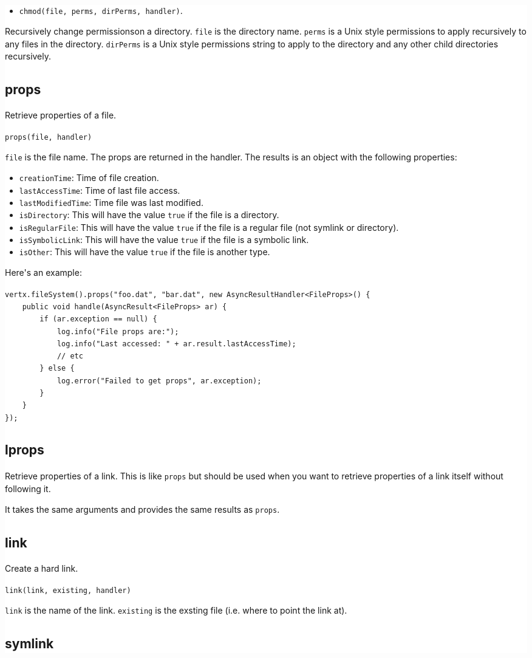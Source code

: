 * `chmod(file, perms, dirPerms, handler)`.  

Recursively change permissionson a directory. `file` is the directory name. `perms` is a Unix style permissions to apply recursively to any files in the directory. `dirPerms` is a Unix style permissions string to apply to the directory and any other child directories recursively.

## props

Retrieve properties of a file.

`props(file, handler)`

`file` is the file name. The props are returned in the handler. The results is an object with the following properties:

* `creationTime`: Time of file creation.
* `lastAccessTime`: Time of last file access.
* `lastModifiedTime`: Time file was last modified.
* `isDirectory`: This will have the value `true` if the file is a directory.
* `isRegularFile`: This will have the value `true` if the file is a regular file (not symlink or directory).
* `isSymbolicLink`: This will have the value `true` if the file is a symbolic link.
* `isOther`: This will have the value `true` if the file is another type.

Here's an example:

    vertx.fileSystem().props("foo.dat", "bar.dat", new AsyncResultHandler<FileProps>() {
        public void handle(AsyncResult<FileProps> ar) {
            if (ar.exception == null) {
                log.info("File props are:");
                log.info("Last accessed: " + ar.result.lastAccessTime);
                // etc 
            } else {
                log.error("Failed to get props", ar.exception);
            }
        }
    });

## lprops

Retrieve properties of a link. This is like `props` but should be used when you want to retrieve properties of a link itself without following it.

It takes the same arguments and provides the same results as `props`.

## link

Create a hard link.

`link(link, existing, handler)`

`link` is the name of the link. `existing` is the exsting file (i.e. where to point the link at).

## symlink
